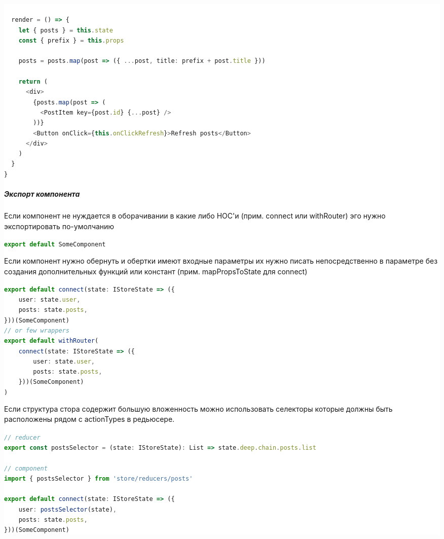```typescript

  render = () => {
    let { posts } = this.state
    const { prefix } = this.props

    posts = posts.map(post => ({ ...post, title: prefix + post.title }))

    return (
      <div>
        {posts.map(post => (
          <PostItem key={post.id} {...post} />
        ))}
        <Button onClick={this.onClickRefresh}>Refresh posts</Button>
      </div>
    )
  }
}
```

##### Экспорт компонента

Если компонент не нуждается в оборачивании в какие либо HOC'и (прим. connect или withRouter) эго нужно экспортировать по-умолчанию

```typescript
export default SomeComponent
```

Если компонент нужно обернуть и обертки имеют входные параметры их нужно писать непосредственно в параметре без создания дополнительных функций или констант (прим. mapPropsToState для connect)

```typescript
export default connect(state: IStoreState => ({
    user: state.user,
    posts: state.posts,
}))(SomeComponent)
// or few wrappers
export default withRouter(
    connect(state: IStoreState => ({
        user: state.user,
        posts: state.posts,
    }))(SomeComponent)
)
```

Если структура стора содержит большую вложенность можно использовать селекторы которые должны быть расположены рядом с actionTypes в редьюсере.

```typescript
// reducer
export const postsSelector = (state: IStoreState): List => state.deep.chain.posts.list

// component
import { postsSelector } from 'store/reducers/posts'

export default connect(state: IStoreState => ({
    user: postsSelector(state),
    posts: state.posts,
}))(SomeComponent)
```
